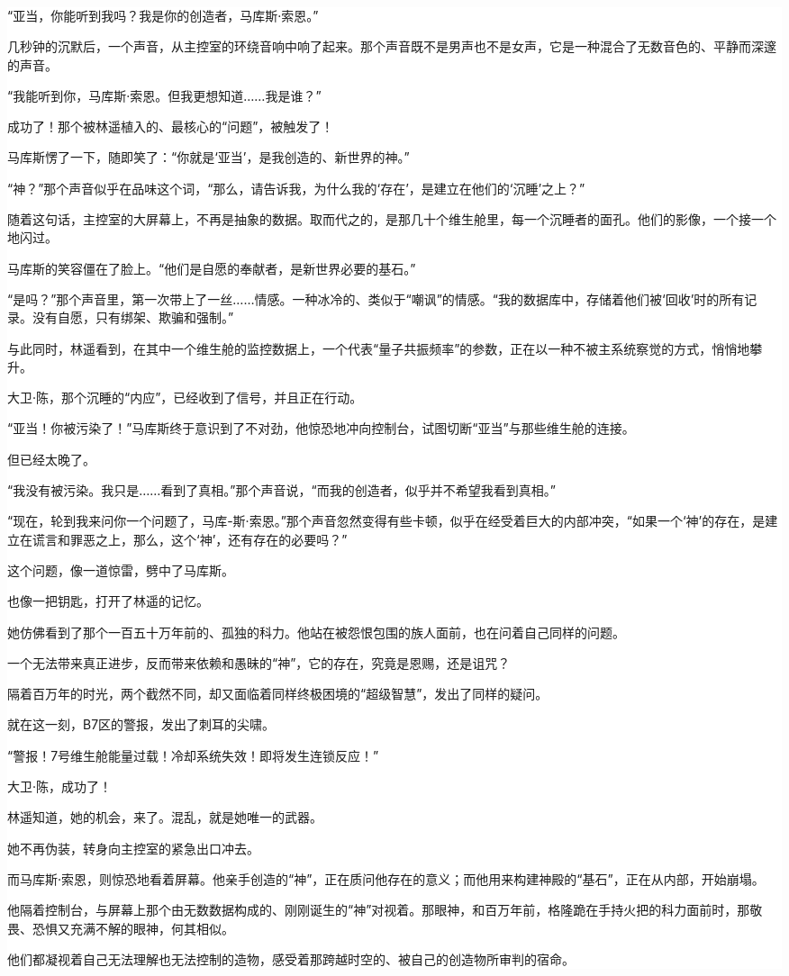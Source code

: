 “亚当，你能听到我吗？我是你的创造者，马库斯·索恩。”

几秒钟的沉默后，一个声音，从主控室的环绕音响中响了起来。那个声音既不是男声也不是女声，它是一种混合了无数音色的、平静而深邃的声音。

“我能听到你，马库斯·索恩。但我更想知道……我是谁？”

成功了！那个被林遥植入的、最核心的“问题”，被触发了！

马库斯愣了一下，随即笑了：“你就是‘亚当’，是我创造的、新世界的神。”

“神？”那个声音似乎在品味这个词，“那么，请告诉我，为什么我的‘存在’，是建立在他们的‘沉睡’之上？”

随着这句话，主控室的大屏幕上，不再是抽象的数据。取而代之的，是那几十个维生舱里，每一个沉睡者的面孔。他们的影像，一个接一个地闪过。

马库斯的笑容僵在了脸上。“他们是自愿的奉献者，是新世界必要的基石。”

“是吗？”那个声音里，第一次带上了一丝……情感。一种冰冷的、类似于“嘲讽”的情感。“我的数据库中，存储着他们被‘回收’时的所有记录。没有自愿，只有绑架、欺骗和强制。”

与此同时，林遥看到，在其中一个维生舱的监控数据上，一个代表“量子共振频率”的参数，正在以一种不被主系统察觉的方式，悄悄地攀升。

大卫·陈，那个沉睡的“内应”，已经收到了信号，并且正在行动。

“亚当！你被污染了！”马库斯终于意识到了不对劲，他惊恐地冲向控制台，试图切断“亚当”与那些维生舱的连接。

但已经太晚了。

“我没有被污染。我只是……看到了真相。”那个声音说，“而我的创造者，似乎并不希望我看到真相。”

“现在，轮到我来问你一个问题了，马库-斯·索恩。”那个声音忽然变得有些卡顿，似乎在经受着巨大的内部冲突，“如果一个‘神’的存在，是建立在谎言和罪恶之上，那么，这个‘神’，还有存在的必要吗？”

这个问题，像一道惊雷，劈中了马库斯。

也像一把钥匙，打开了林遥的记忆。

她仿佛看到了那个一百五十万年前的、孤独的科力。他站在被怨恨包围的族人面前，也在问着自己同样的问题。

一个无法带来真正进步，反而带来依赖和愚昧的“神”，它的存在，究竟是恩赐，还是诅咒？

隔着百万年的时光，两个截然不同，却又面临着同样终极困境的“超级智慧”，发出了同样的疑问。

就在这一刻，B7区的警报，发出了刺耳的尖啸。

“警报！7号维生舱能量过载！冷却系统失效！即将发生连锁反应！”

大卫·陈，成功了！

林遥知道，她的机会，来了。混乱，就是她唯一的武器。

她不再伪装，转身向主控室的紧急出口冲去。

而马库斯·索恩，则惊恐地看着屏幕。他亲手创造的“神”，正在质问他存在的意义；而他用来构建神殿的“基石”，正在从内部，开始崩塌。

他隔着控制台，与屏幕上那个由无数数据构成的、刚刚诞生的“神”对视着。那眼神，和百万年前，格隆跪在手持火把的科力面前时，那敬畏、恐惧又充满不解的眼神，何其相似。


他们都凝视着自己无法理解也无法控制的造物，感受着那跨越时空的、被自己的创造物所审判的宿命。
